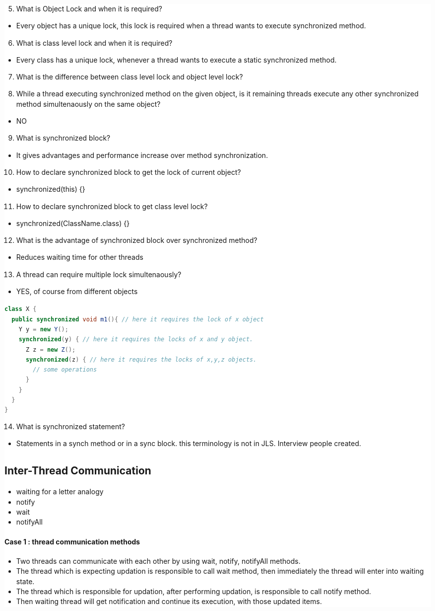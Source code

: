 5. What is Object Lock and when it is required?
- Every object has a unique lock, this lock is required when a thread wants to execute synchronized method.

6. What is class level lock and when it is required?
- Every class has a unique lock, whenever a thread wants to execute a static synchronized method.

7. What is the difference between class level lock and object level lock?

8. While a thread executing synchronized method on the given object,
is it remaining threads execute any other synchronized method simultenaously on the same object?
- NO

9. What is synchronized block?
- It gives advantages and performance increase over method synchronization.

10. How to declare synchronized block to get the lock of current object?
- synchronized(this) {}

11. How to declare synchronized block to get class level lock?
- synchronized(ClassName.class) {}

12. What is the advantage of synchronized block over synchronized method?
- Reduces waiting time for other threads

13. A thread can require multiple lock simultenaously?
- YES, of course from different objects

```java
class X {
  public synchronized void m1(){ // here it requires the lock of x object
    Y y = new Y();
    synchronized(y) { // here it requires the locks of x and y object.
      Z z = new Z();
      synchronized(z) { // here it requires the locks of x,y,z objects.
        // some operations
      }
    }
  }
}
```

14. What is synchronized statement?
- Statements in a synch method or in a sync block.
this terminology is not in JLS. Interview people created.

## Inter-Thread Communication 
- waiting for a letter analogy
- notify
- wait
- notifyAll

#### Case 1 : thread communication methods
- Two threads can communicate with each other by using wait, notify, notifyAll methods.
- The thread which is expecting updation is responsible to call wait method,
then immediately the thread will enter into waiting state.
- The thread which is responsible for updation, after performing updation,
is responsible to call notify method.
- Then waiting thread will get notification and continue its execution, with those updated items.
